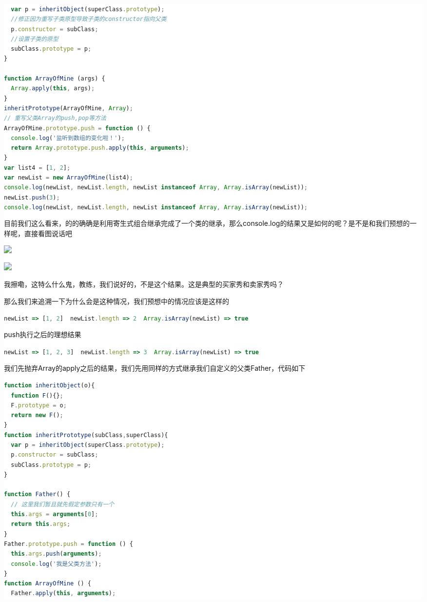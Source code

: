 ```JavaScript
  var p = inheritObject(superClass.prototype);
  //修正因为重写子类原型导致子类的constructor指向父类
  p.constructor = subClass;
  //设置子类的原型
  subClass.prototype = p;
}

function ArrayOfMine (args) {
  Array.apply(this, args);
}
inheritPrototype(ArrayOfMine, Array);
// 重写父类Array的push,pop等方法
ArrayOfMine.prototype.push = function () {
  console.log('监听到数组的变化啦！');
  return Array.prototype.push.apply(this, arguments);
}
var list4 = [1, 2];
var newList = new ArrayOfMine(list4);
console.log(newList, newList.length, newList instanceof Array, Array.isArray(newList));
newList.push(3);
console.log(newList, newList.length, newList instanceof Array, Array.isArray(newList));
```
目前我们这么看来，的的确确是利用寄生式组合继承完成了一个类的继承，那么console.log的结果又是如何的呢？是不是和我们预想的一样呢，直接看图说话吧

![](https://static.oschina.net/uploads/space/2017/0530/013806_7LRh_2912341.png)

![](https://static.oschina.net/uploads/space/2017/0530/013958_VQQC_2912341.png)

我擦嘞，这特么什么鬼，教练，我们说好的，不是这个结果。这是典型的买家秀和卖家秀吗？

那么我们来追溯一下为什么会是这种情况，我们预想中的情况应该是这样的

```JavaScript
newList => [1, 2]  newList.length => 2  Array.isArray(newList) => true
```
push执行之后的理想结果

```JavaScript
newList => [1, 2, 3]  newList.length => 3  Array.isArray(newList) => true
```

我们先抛弃Array的apply之后的结果，我们先用同样的方式继承我们自定义的父类Father，代码如下

```JavaScript
function inheritObject(o){
  function F(){};
  F.prototype = o;
  return new F();
}
function inheritPrototype(subClass,superClass){
  var p = inheritObject(superClass.prototype);
  p.constructor = subClass;
  subClass.prototype = p;
}

function Father() {
  // 这里我们暂且就先假定参数只有一个
  this.args = arguments[0];
  return this.args;
}
Father.prototype.push = function () {
  this.args.push(arguments);
  console.log('我是父类方法');
}
function ArrayOfMine () {
  Father.apply(this, arguments);
```
